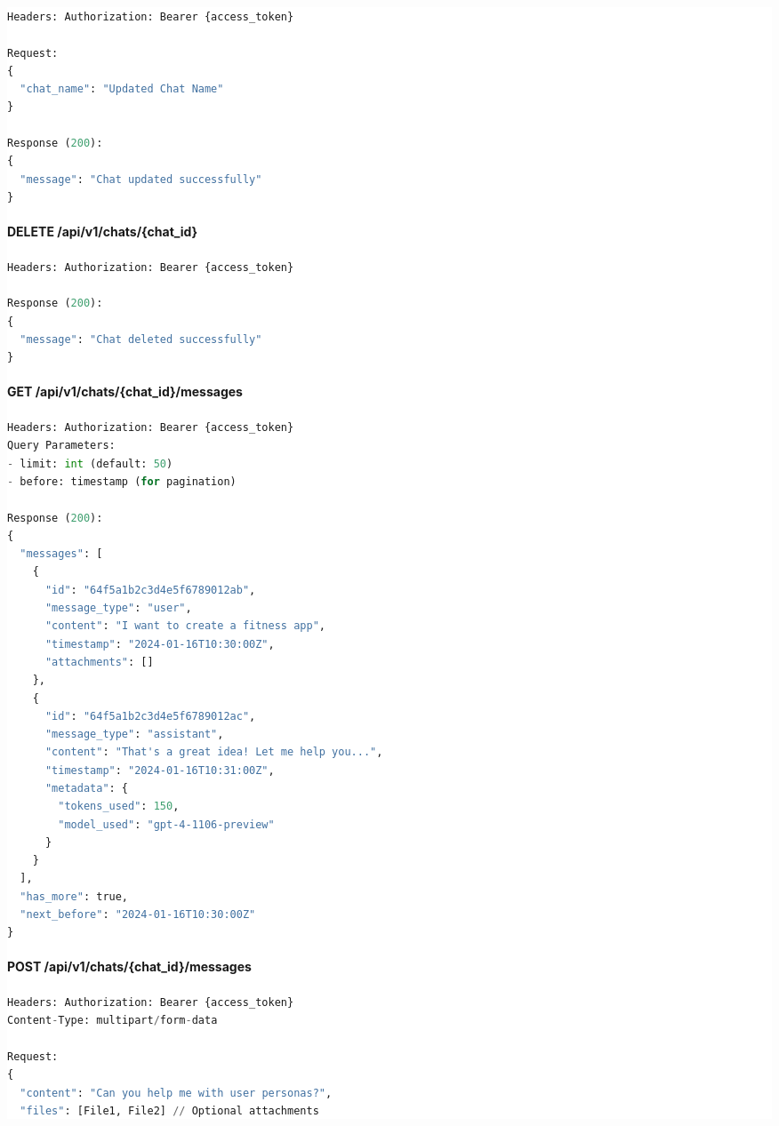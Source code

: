 ```python
Headers: Authorization: Bearer {access_token}

Request:
{
  "chat_name": "Updated Chat Name"
}

Response (200):
{
  "message": "Chat updated successfully"
}
```

#### DELETE /api/v1/chats/{chat_id}
```python 
Headers: Authorization: Bearer {access_token}

Response (200):
{
  "message": "Chat deleted successfully"
}
```
#### GET /api/v1/chats/{chat_id}/messages
```python
Headers: Authorization: Bearer {access_token}
Query Parameters:
- limit: int (default: 50)
- before: timestamp (for pagination)

Response (200):
{
  "messages": [
    {
      "id": "64f5a1b2c3d4e5f6789012ab",
      "message_type": "user",
      "content": "I want to create a fitness app",
      "timestamp": "2024-01-16T10:30:00Z",
      "attachments": []
    },
    {
      "id": "64f5a1b2c3d4e5f6789012ac",
      "message_type": "assistant", 
      "content": "That's a great idea! Let me help you...",
      "timestamp": "2024-01-16T10:31:00Z",
      "metadata": {
        "tokens_used": 150,
        "model_used": "gpt-4-1106-preview"
      }
    }
  ],
  "has_more": true,
  "next_before": "2024-01-16T10:30:00Z"
}
```
#### POST /api/v1/chats/{chat_id}/messages
```python 
Headers: Authorization: Bearer {access_token}
Content-Type: multipart/form-data

Request:
{
  "content": "Can you help me with user personas?",
  "files": [File1, File2] // Optional attachments
```